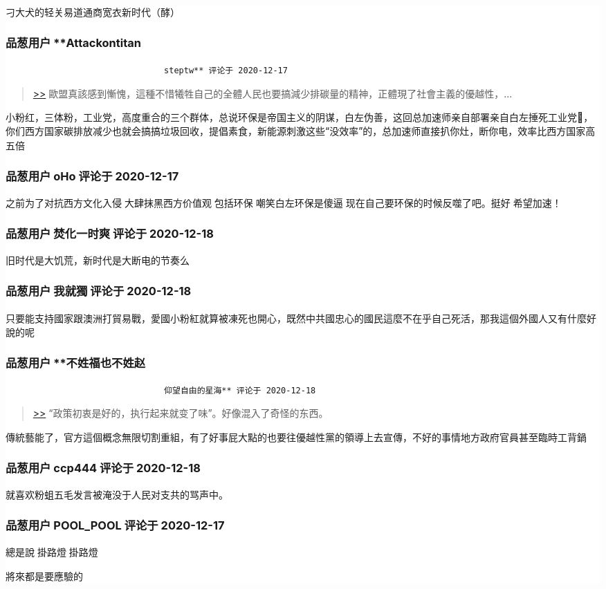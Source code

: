   
刁大犬的轻关易道通商宽衣新时代（酵）
        


            
### 品葱用户 **Attackontitan				
									steptw** 评论于 2020-12-17
        
> [\>>]( "/article/item_id-566198#") 歐盟真該感到慚愧，這種不惜犧牲自己的全體人民也要搞減少排碳量的精神，正體現了社會主義的優越性，...

  
小粉红，三体粉，工业党，高度重合的三个群体，总说环保是帝国主义的阴谋，白左伪善，这回总加速师亲自部署亲自白左捶死工业党🤣，你们西方国家碳排放减少也就会搞搞垃圾回收，提倡素食，新能源刺激这些“没效率”的，总加速师直接扒你灶，断你电，效率比西方国家高五倍
        


            
### 品葱用户 **oHo** 评论于 2020-12-17
        
之前为了对抗西方文化入侵 大肆抹黑西方价值观 包括环保 嘲笑白左环保是傻逼 现在自己要环保的时候反噬了吧。挺好 希望加速！
        


            
### 品葱用户 **焚化一时爽** 评论于 2020-12-18
        
旧时代是大饥荒，新时代是大断电的节奏么
        


            
### 品葱用户 **我就獨** 评论于 2020-12-18
        
只要能支持國家跟澳洲打貿易戰，愛國小粉紅就算被凍死也開心，既然中共國忠心的國民這麼不在乎自己死活，那我這個外國人又有什麼好說的呢
        


            
### 品葱用户 **不姓福也不姓赵				
									仰望自由的星海** 评论于 2020-12-18
        
> [\>>]( "/article/item_id-566184#") “政策初衷是好的，执行起来就变了味”。好像混入了奇怪的东西。

  
  
傳統藝能了，官方這個概念無限切割重組，有了好事屁大點的也要往優越性黨的領導上去宣傳，不好的事情地方政府官員甚至臨時工背鍋
        


            
### 品葱用户 **ccp444** 评论于 2020-12-18
        
就喜欢粉蛆五毛发言被淹没于人民对支共的骂声中。
        


            
### 品葱用户 **POOL_POOL** 评论于 2020-12-17
        
總是說 掛路燈 掛路燈   
  
將來都是要應驗的
        

